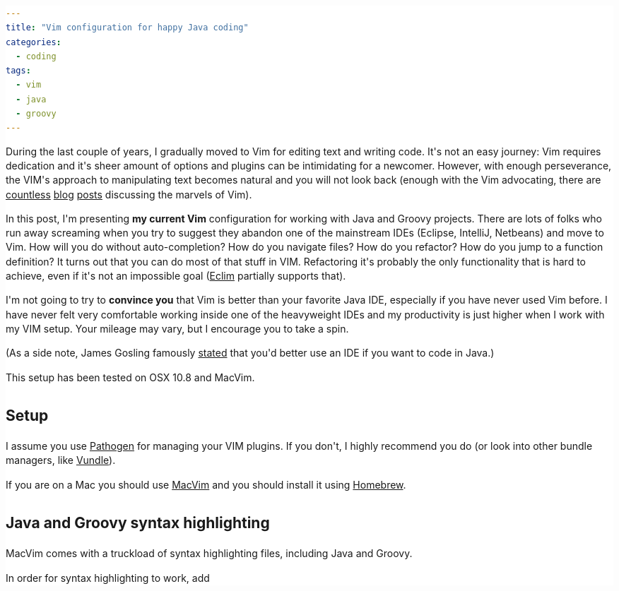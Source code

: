 ```yaml
---
title: "Vim configuration for happy Java coding"
categories:
  - coding
tags:
  - vim
  - java
  - groovy
---
```


During the last couple of years, I gradually moved to Vim for editing text and writing code. It's not an easy journey: Vim requires dedication and it's sheer amount of options and plugins can be intimidating for a newcomer. However, with enough perseverance, the VIM's approach to manipulating text becomes natural and you will not look back (enough with the Vim advocating, there are [countless](http://stevelosh.com/blog/2010/09/coming-home-to-vim/) [blog](http://dysfunctionalprogramming.co.uk/blog/2013/08/15/fight-with-tools/) [posts](http://www.naildrivin5.com/blog/2013/04/24/how-to-switch-to-vim.html) discussing the marvels of Vim).


In this post, I'm presenting **my current Vim** configuration for working with Java and Groovy projects.
There are lots of folks who run away screaming when you try to suggest they abandon one of the mainstream IDEs (Eclipse, IntelliJ, Netbeans) and move to Vim. How will you do without auto-completion? How do you navigate files? How do you refactor? How do you jump to a function definition? It turns out that you can do most of that stuff in VIM. Refactoring it's probably the only functionality that is hard to achieve, even if it's not an impossible goal ([Eclim](http://eclim.org/) partially supports that).

I'm not going to try to **convince you** that Vim is better than your favorite Java IDE, especially if you have never used Vim before. I have never felt very comfortable working inside one of the heavyweight IDEs and my productivity is just higher when I work with my VIM setup. Your mileage may vary, but I encourage you to take a spin.

(As a side note, James Gosling famously [stated](http://www.computerworld.com.au/article/207799/don_t_use_emacs_says_java_father/)  that you'd better use an IDE if you want to code in Java.)

This setup has been tested on OSX 10.8 and MacVim.

## Setup

I assume you use [Pathogen](http://www.vim.org/scripts/script.php?script_id=2332) for managing your VIM plugins. If you don't, I highly recommend you do (or look into other bundle managers, like [Vundle](https://github.com/gmarik/vundle)).

If you are on a Mac you should use [MacVim](https://code.google.com/p/macvim/) and you should install it using [Homebrew](http://brew.sh/). 

## Java and Groovy syntax highlighting

MacVim comes with a truckload of syntax highlighting files, including Java and Groovy.

In order for syntax highlighting to work, add
